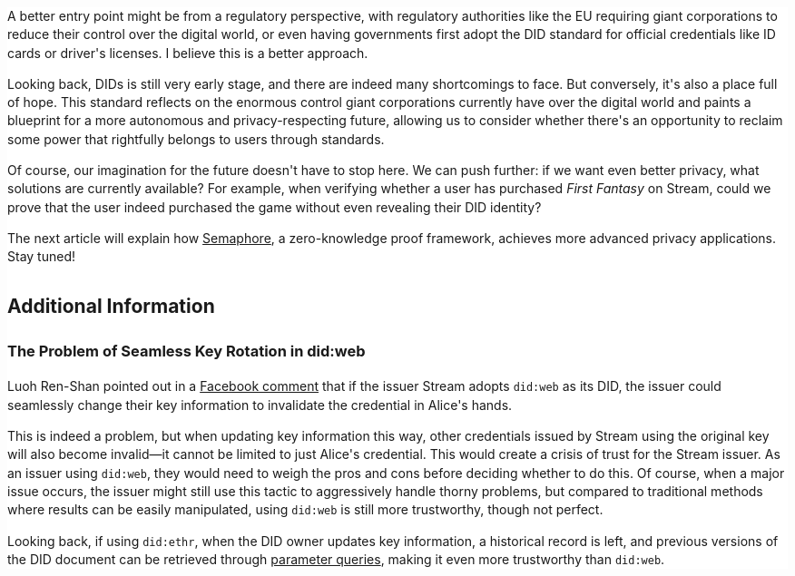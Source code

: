 A better entry point might be from a regulatory perspective, with regulatory authorities like the EU requiring giant corporations to reduce their control over the digital world, or even having governments first adopt the DID standard for official credentials like ID cards or driver's licenses. I believe this is a better approach.

Looking back, DIDs is still very early stage, and there are indeed many shortcomings to face. But conversely, it's also a place full of hope. This standard reflects on the enormous control giant corporations currently have over the digital world and paints a blueprint for a more autonomous and privacy-respecting future, allowing us to consider whether there's an opportunity to reclaim some power that rightfully belongs to users through standards.

Of course, our imagination for the future doesn't have to stop here. We can push further: if we want even better privacy, what solutions are currently available? For example, when verifying whether a user has purchased *First Fantasy* on Stream, could we prove that the user indeed purchased the game without even revealing their DID identity?

The next article will explain how [Semaphore](https://semaphore.appliedzkp.org/), a zero-knowledge proof framework, achieves more advanced privacy applications. Stay tuned!

## Additional Information

### The Problem of Seamless Key Rotation in did:web

Luoh Ren-Shan pointed out in a [Facebook comment](https://www.facebook.com/yurenju/posts/pfbid0916c4YdTULXymUW68pE32nuNTYVHAXcpkV4NZEuM7ZodGBHz1NEKpaBgrmLLG6VEl?comment_id=881600443684722) that if the issuer Stream adopts `did:web` as its DID, the issuer could seamlessly change their key information to invalidate the credential in Alice's hands.

This is indeed a problem, but when updating key information this way, other credentials issued by Stream using the original key will also become invalid—it cannot be limited to just Alice's credential. This would create a crisis of trust for the Stream issuer. As an issuer using `did:web`, they would need to weigh the pros and cons before deciding whether to do this. Of course, when a major issue occurs, the issuer might still use this tactic to aggressively handle thorny problems, but compared to traditional methods where results can be easily manipulated, using `did:web` is still more trustworthy, though not perfect.

Looking back, if using `did:ethr`, when the DID owner updates key information, a historical record is left, and previous versions of the DID document can be retrieved through [parameter queries](https://github.com/decentralized-identity/ethr-did-resolver/blob/master/doc/did-method-spec.md#versionid-query-string-parameter), making it even more trustworthy than `did:web`.
